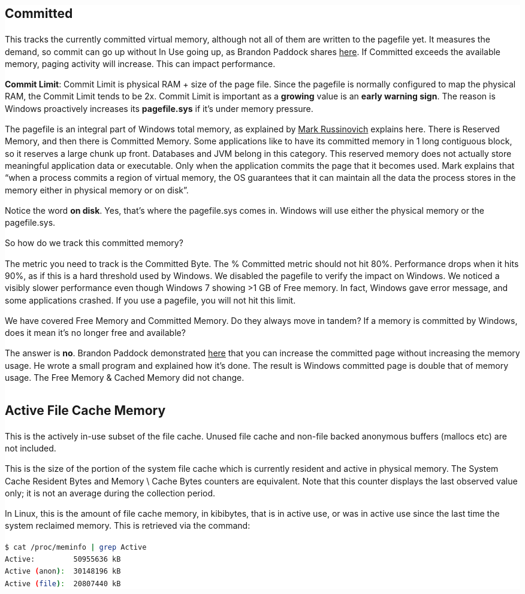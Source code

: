## Committed

This tracks the currently committed virtual memory, although not all of them are written to the pagefile yet. It measures the demand, so commit can go up without In Use going up, as Brandon Paddock shares [here](http://brandonlive.com/2010/02/21/measuring-memory-usage-in-windows-7/). If Committed exceeds the available memory, paging activity will increase. This can impact performance.

**Commit Limit**: Commit Limit is physical RAM + size of the page file. Since the pagefile is normally configured to map the physical RAM, the Commit Limit tends to be 2x. Commit Limit is important as a **growing** value is an **early warning sign**. The reason is Windows proactively increases its **pagefile.sys** if it’s under memory pressure.

The pagefile is an integral part of Windows total memory, as explained by [Mark Russinovich](https://blogs.technet.microsoft.com/markrussinovich/2008/11/17/pushing-the-limits-of-windows-virtual-memory/) explains here. There is Reserved Memory, and then there is Committed Memory. Some applications like to have its committed memory in 1 long contiguous block, so it reserves a large chunk up front. Databases and JVM belong in this category. This reserved memory does not actually store meaningful application data or executable. Only when the application commits the page that it becomes used. Mark explains that “when a process commits a region of virtual memory, the OS guarantees that it can maintain all the data the process stores in the memory either in physical memory or on disk”.

Notice the word **on disk**. Yes, that’s where the pagefile.sys comes in. Windows will use either the physical memory or the pagefile.sys.

So how do we track this committed memory?

The metric you need to track is the Committed Byte. The % Committed metric should not hit 80%. Performance drops when it hits 90%, as if this is a hard threshold used by Windows. We disabled the pagefile to verify the impact on Windows. We noticed a visibly slower performance even though Windows 7 showing >1 GB of Free memory. In fact, Windows gave error message, and some applications crashed. If you use a pagefile, you will not hit this limit.

We have covered Free Memory and Committed Memory. Do they always move in tandem? If a memory is committed by Windows, does it mean it’s no longer free and available?

The answer is **no**. Brandon Paddock demonstrated [here](http://brandonlive.com/2010/02/21/measuring-memory-usage-in-windows-7/) that you can increase the committed page without increasing the memory usage. He wrote a small program and explained how it’s done. The result is Windows committed page is double that of memory usage. The Free Memory & Cached Memory did not change.

## Active File Cache Memory

This is the actively in-use subset of the file cache. Unused file cache and non-file backed anonymous buffers (mallocs etc) are not included. 

This is the size of the portion of the system file cache which is currently resident and active in physical memory. The System Cache Resident Bytes and Memory \ Cache Bytes counters are equivalent. Note that this counter displays the last observed value only; it is not an average during the collection period.

In Linux, this is the amount of file cache memory, in kibibytes, that is in active use, or was in active use since the last time the system reclaimed memory. This is retrieved via the command:

```bash
$ cat /proc/meminfo | grep Active
Active:         50955636 kB
Active (anon):  30148196 kB
Active (file):  20807440 kB
```
